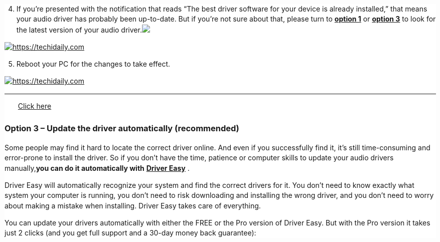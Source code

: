 4. If you’re presented with the notification that reads “The best driver software for your device is already installed,” that means your audio driver has probably been up-to-date. But if you’re not sure about that, please turn to **[option 1](https://tools.techidaily.com/drivereasy/download/)**  or **[option 3](https://tools.techidaily.com/drivereasy/download/)**  to look for the latest version of your audio driver.![](https://images.drivereasy.com/wp-content/uploads/2019/10/2019-10-11_11-07-39-1.jpg)

<a href="https://aligracehair.sjv.io/c/5597632/2012434/19272" target="_top" id="2012434">
  <img src="//a.impactradius-go.com/display-ad/19272-2012434" border="0" alt="https://techidaily.com" width="728" height="90"/>
</a>
<img height="0" width="0" src="https://aligracehair.sjv.io/i/5597632/2012434/19272" style="position:absolute;visibility:hidden;" border="0" />

5. Reboot your PC for the changes to take effect.

<a href="https://appsumo.8odi.net/c/5597632/2037475/7443" target="_top" id="2037475">
  <img src="//a.impactradius-go.com/display-ad/7443-2037475" border="0" alt="https://techidaily.com" width="728" height="90"/>
</a>
<img height="0" width="0" src="https://appsumo.8odi.net/i/5597632/2037475/7443" style="position:absolute;visibility:hidden;" border="0" />


---


<span id="1702748">
					<video width="192" height="320" style="cursor:pointer"
           poster="//a.impactradius-go.com/display-clicktoplayimage/1702748.png"
           onclick="if(!this.playClicked){this.play();this.setAttribute('controls',true);this.playClicked=true;}">
	   <source src="//a.impactradius-go.com/display-ad/18544-1702748">
	   <img src="//a.impactradius-go.com/display-clicktoplayimage/1702748.png" style="border: none; height: 100%; width: 100%; object-fit: contain">
	</video>
	<div style="width:120px;text-align:center"><a href="javascript:window.open(decodeURIComponent('https%3A%2F%2Ftwopages.pxf.io%2Fc%2F5597632%2F1702748%2F18544'), '_blank');void(0);">Click here</a></div>
</span>
<img height="0" width="0" src="https://imp.pxf.io/i/5597632/1702748/18544" style="position:absolute;visibility:hidden;" border="0" />

### Option 3 – Update the driver automatically (recommended)

 Some people may find it hard to locate the correct driver online. And even if you successfully find it, it’s still time-consuming and error-prone to install the driver. So if you don’t have the time, patience or computer skills to update your audio drivers manually,**you can do it automatically with** **[Driver Easy](https://tools.techidaily.com/drivereasy/download/)**  .

 Driver Easy will automatically recognize your system and find the correct drivers for it. You don’t need to know exactly what system your computer is running, you don’t need to risk downloading and installing the wrong driver, and you don’t need to worry about making a mistake when installing. Driver Easy takes care of everything.

 You can update your drivers automatically with either the FREE or the Pro version of Driver Easy. But with the Pro version it takes just 2 clicks (and you get full support and a 30-day money back guarantee):
